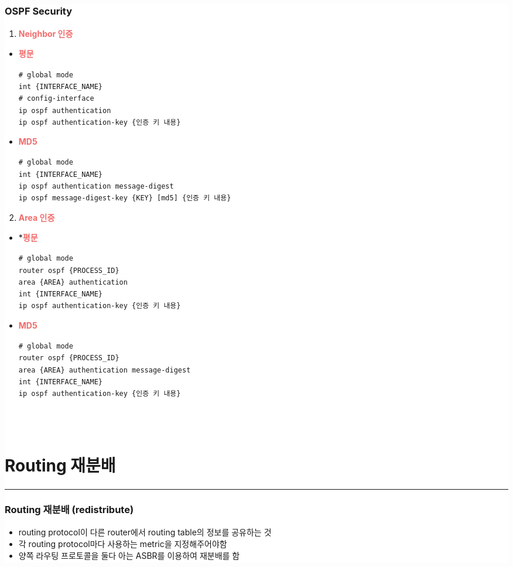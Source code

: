 ### **OSPF Security**
1. **<span style="color:#F26C6C">Neighbor 인증</span>** 
  - **<span style="color:#F26C6C">평문</span>**
    ```shell
    # global mode
    int {INTERFACE_NAME}
    # config-interface
    ip ospf authentication
    ip ospf authentication-key {인증 키 내용}
    ```
  - **<span style="color:#F26C6C">MD5</span>**
    ```shell
    # global mode
    int {INTERFACE_NAME}
    ip ospf authentication message-digest
    ip ospf message-digest-key {KEY} [md5] {인증 키 내용}
    ``` 
2. **<span style="color:#F26C6C">Area 인증</span>**  
  - ***<span style="color:#F26C6C">평문</span>** 
    ```shell
    # global mode
    router ospf {PROCESS_ID}
    area {AREA} authentication
    int {INTERFACE_NAME}
    ip ospf authentication-key {인증 키 내용}
    ```
  - **<span style="color:#F26C6C">MD5</span>**
    ```shell
    # global mode
    router ospf {PROCESS_ID}
    area {AREA} authentication message-digest
    int {INTERFACE_NAME}
    ip ospf authentication-key {인증 키 내용}
    ```
<br/><br/>

# Routing 재분배
---  
### **Routing 재분배 (redistribute)**
- routing protocol이 다른 router에서 routing table의 정보를 공유하는 것
- 각 routing protocol마다 사용하는 metric을 지정해주어야함
- 양쪽 라우팅 프로토콜을 둘다 아는 ASBR를 이용하여 재분배를 함  